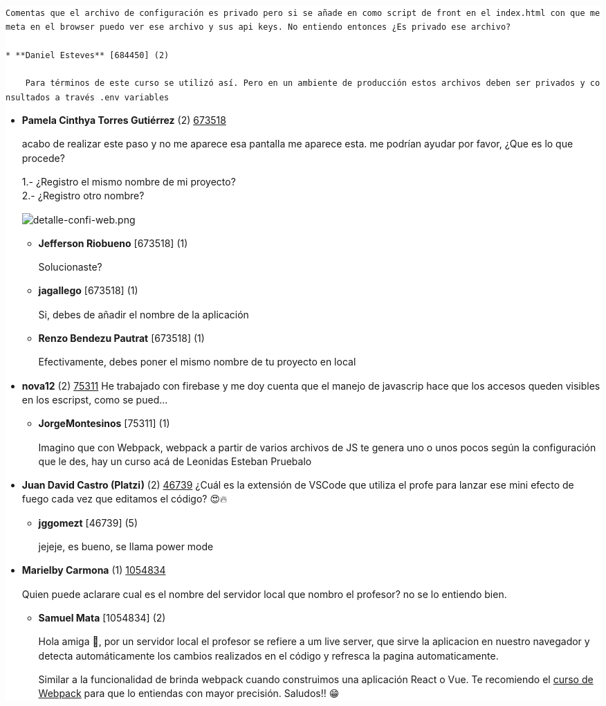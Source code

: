 	Comentas que el archivo de configuración es privado pero si se añade en como script de front en el index.html con que me meta en el browser puedo ver ese archivo y sus api keys. No entiendo entonces ¿Es privado ese archivo?

	* **Daniel Esteves** [684450] (2)

		Para términos de este curso se utilizó así. Pero en un ambiente de producción estos archivos deben ser privados y consultados a través .env variables

* **Pamela Cinthya Torres Gutiérrez** (2) [673518](https://platzi.com/comentario/673518/) 

	acabo de realizar este paso y no me aparece esa pantalla me aparece esta. me podrían ayudar por favor, ¿Que es lo que procede?
	
	1.- ¿Registro el mismo nombre de mi proyecto?  
	2.- ¿Registro otro nombre?
	
	![detalle-confi-web.png](https://static.platzi.com/media/user_upload/detalle-confi-web-00edb8d4-dfae-44ff-9edd-32755efb356d.jpg)

	* **Jefferson Riobueno** [673518] (1)

		Solucionaste?

	* **jagallego** [673518] (1)

		Si, debes de añadir el nombre de la aplicación

	* **Renzo Bendezu Pautrat** [673518] (1)

		Efectivamente, debes poner el mismo nombre de tu proyecto en local

* **nova12** (2) [75311](https://platzi.com/comentario/867761/) 
He trabajado con firebase y me doy cuenta que el manejo de javascrip hace que los accesos queden visibles en los escripst, como se pued...

	* **JorgeMontesinos** [75311] (1)

		Imagino que con Webpack, webpack a partir de varios archivos de JS te genera uno o unos pocos según la configuración que le des, hay un curso acá de Leonidas Esteban Pruebalo

* **Juan David Castro (Platzi)** (2) [46739](https://platzi.com/comentario/435182/) 
¿Cuál es la extensión de VSCode que utiliza el profe para lanzar ese mini efecto de fuego cada vez que editamos el código? 😍🔥

	* **jggomezt** [46739] (5)

		jejeje, es bueno, se llama power mode

* **Marielby Carmona** (1) [1054834](https://platzi.com/comentario/1054834/) 

	Quien puede aclarare cual es el nombre del servidor local que nombro el profesor? no se lo entiendo bien.

	* **Samuel Mata** [1054834] (2)

		Hola amiga 👋, por un servidor local el profesor se refiere a um live server, que sirve la aplicacion en nuestro navegador y detecta automáticamente los cambios realizados en el código y refresca la pagina automaticamente.
		
		Similar a la funcionalidad de brinda webpack cuando construimos una aplicación React o Vue. Te recomiendo el [curso de Webpack](https://platzi.com/clases/1620-webpack/21121-servidor-de-desarrollo/) para que lo entiendas con mayor precisión. Saludos!! 😁
